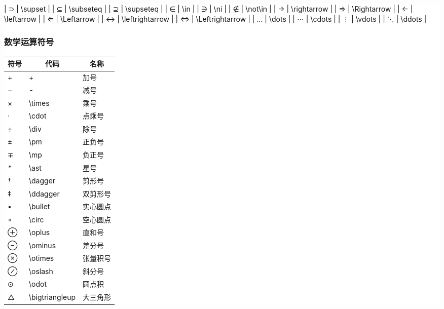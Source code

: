 | $\supset$ | \supset |
| $\subseteq$ | \subseteq |
| $\supseteq$ | \supseteq |
| $\in$ | \in |
| $\ni$ | \ni | 
| $\not\in$ | \not\in |
| $\rightarrow$ | \rightarrow |
| $\Rightarrow$ | \Rightarrow |
| $\leftarrow$ | \leftarrow |
| $\Leftarrow$ | \Leftarrow |
| $\leftrightarrow$ | \leftrightarrow |
| $\Leftrightarrow$ | \Leftrightarrow |
| $\dots$ | \dots |
| $\cdots$ | \cdots |
| $\vdots$ | \vdots | 
| $\ddots$ | \ddots |

### 数学运算符号

| 符号 | 代码 | 名称 |
| --- | --- | --- | 
| $+$ | + | 加号 | 
| $-$ | - | 减号 |
| $\times$ | \times | 乘号 |
| $\cdot$ | \cdot | 点乘号 |
| $\div$ | \div | 除号 | 
| $\pm$ | \pm | 正负号 | 
| $\mp$ | \mp | 负正号 | 
| $\ast$ | \ast | 星号 |
| $\dagger$ | \dagger | 剪形号 |
| $\ddagger$ | \ddagger | 双剪形号 | 
| $\bullet$ | \bullet | 实心圆点 | 
| $\circ$ | \circ | 空心圆点 |
| $\oplus$ | \oplus | 直和号 |
| $\ominus$ | \ominus | 差分号 |
| $\otimes$ | \otimes | 张量积号 |
| $\oslash$ | \oslash | 斜分号 |
| $\odot$ | \odot | 圆点积 | 
| $\bigtriangleup$ | \bigtriangleup | 大三角形 |
